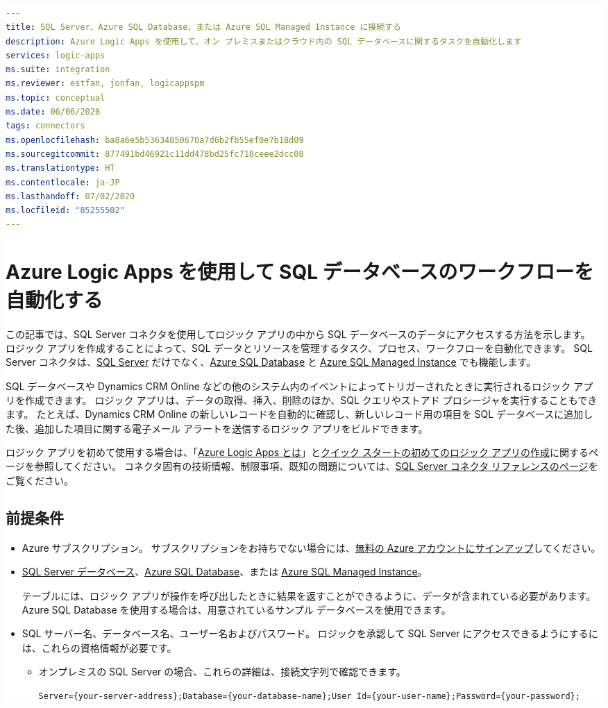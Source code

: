 ```yaml
---
title: SQL Server、Azure SQL Database、または Azure SQL Managed Instance に接続する
description: Azure Logic Apps を使用して、オン プレミスまたはクラウド内の SQL データベースに関するタスクを自動化します
services: logic-apps
ms.suite: integration
ms.reviewer: estfan, jonfan, logicappspm
ms.topic: conceptual
ms.date: 06/06/2020
tags: connectors
ms.openlocfilehash: ba8a6e5b53634850670a7d6b2fb55ef0e7b18d09
ms.sourcegitcommit: 877491bd46921c11dd478bd25fc718ceee2dcc08
ms.translationtype: HT
ms.contentlocale: ja-JP
ms.lasthandoff: 07/02/2020
ms.locfileid: "85255502"
---
```

# <a name="automate-workflows-for-a-sql-database-by-using-azure-logic-apps"></a>Azure Logic Apps を使用して SQL データベースのワークフローを自動化する

この記事では、SQL Server コネクタを使用してロジック アプリの中から SQL データベースのデータにアクセスする方法を示します。 ロジック アプリを作成することによって、SQL データとリソースを管理するタスク、プロセス、ワークフローを自動化できます。 SQL Server コネクタは、[SQL Server](https://docs.microsoft.com/sql/sql-server/sql-server-technical-documentation) だけでなく、[Azure SQL Database](../azure-sql/database/sql-database-paas-overview.md) と [Azure SQL Managed Instance](../azure-sql/managed-instance/sql-managed-instance-paas-overview.md) でも機能します。

SQL データベースや Dynamics CRM Online などの他のシステム内のイベントによってトリガーされたときに実行されるロジック アプリを作成できます。 ロジック アプリは、データの取得、挿入、削除のほか、SQL クエリやストアド プロシージャを実行することもできます。 たとえば、Dynamics CRM Online の新しいレコードを自動的に確認し、新しいレコード用の項目を SQL データベースに追加した後、追加した項目に関する電子メール アラートを送信するロジック アプリをビルドできます。

ロジック アプリを初めて使用する場合は、「[Azure Logic Apps とは](../logic-apps/logic-apps-overview.md)」と[クイック スタートの初めてのロジック アプリの作成](../logic-apps/quickstart-create-first-logic-app-workflow.md)に関するページを参照してください。 コネクタ固有の技術情報、制限事項、既知の問題については、[SQL Server コネクタ リファレンスのページ](https://docs.microsoft.com/connectors/sql/)をご覧ください。

## <a name="prerequisites"></a>前提条件

* Azure サブスクリプション。 サブスクリプションをお持ちでない場合には、[無料の Azure アカウントにサインアップ](https://azure.microsoft.com/free/)してください。

* [SQL Server データベース](https://docs.microsoft.com/sql/relational-databases/databases/create-a-database)、[Azure SQL Database](../azure-sql/database/single-database-create-quickstart.md)、または [Azure SQL Managed Instance](../azure-sql/managed-instance/instance-create-quickstart.md)。

  テーブルには、ロジック アプリが操作を呼び出したときに結果を返すことができるように、データが含まれている必要があります。 Azure SQL Database を使用する場合は、用意されているサンプル データベースを使用できます。

* SQL サーバー名、データベース名、ユーザー名およびパスワード。 ロジックを承認して SQL Server にアクセスできるようにするには、これらの資格情報が必要です。

  * オンプレミスの SQL Server の場合、これらの詳細は、接続文字列で確認できます。

    `Server={your-server-address};Database={your-database-name};User Id={your-user-name};Password={your-password};`
